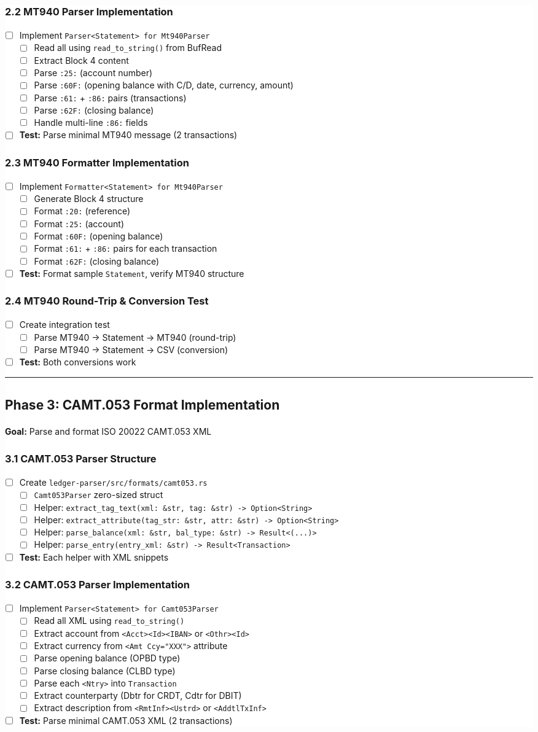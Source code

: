 ### 2.2 MT940 Parser Implementation
- [ ] Implement `Parser<Statement> for Mt940Parser`
  - [ ] Read all using `read_to_string()` from BufRead
  - [ ] Extract Block 4 content
  - [ ] Parse `:25:` (account number)
  - [ ] Parse `:60F:` (opening balance with C/D, date, currency, amount)
  - [ ] Parse `:61:` + `:86:` pairs (transactions)
  - [ ] Parse `:62F:` (closing balance)
  - [ ] Handle multi-line `:86:` fields
- [ ] **Test:** Parse minimal MT940 message (2 transactions)

### 2.3 MT940 Formatter Implementation
- [ ] Implement `Formatter<Statement> for Mt940Parser`
  - [ ] Generate Block 4 structure
  - [ ] Format `:20:` (reference)
  - [ ] Format `:25:` (account)
  - [ ] Format `:60F:` (opening balance)
  - [ ] Format `:61:` + `:86:` pairs for each transaction
  - [ ] Format `:62F:` (closing balance)
- [ ] **Test:** Format sample `Statement`, verify MT940 structure

### 2.4 MT940 Round-Trip & Conversion Test
- [ ] Create integration test
  - [ ] Parse MT940 → Statement → MT940 (round-trip)
  - [ ] Parse MT940 → Statement → CSV (conversion)
- [ ] **Test:** Both conversions work

---

## Phase 3: CAMT.053 Format Implementation

**Goal:** Parse and format ISO 20022 CAMT.053 XML

### 3.1 CAMT.053 Parser Structure
- [ ] Create `ledger-parser/src/formats/camt053.rs`
  - [ ] `Camt053Parser` zero-sized struct
  - [ ] Helper: `extract_tag_text(xml: &str, tag: &str) -> Option<String>`
  - [ ] Helper: `extract_attribute(tag_str: &str, attr: &str) -> Option<String>`
  - [ ] Helper: `parse_balance(xml: &str, bal_type: &str) -> Result<(...)>`
  - [ ] Helper: `parse_entry(entry_xml: &str) -> Result<Transaction>`
- [ ] **Test:** Each helper with XML snippets

### 3.2 CAMT.053 Parser Implementation
- [ ] Implement `Parser<Statement> for Camt053Parser`
  - [ ] Read all XML using `read_to_string()`
  - [ ] Extract account from `<Acct><Id><IBAN>` or `<Othr><Id>`
  - [ ] Extract currency from `<Amt Ccy="XXX">` attribute
  - [ ] Parse opening balance (OPBD type)
  - [ ] Parse closing balance (CLBD type)
  - [ ] Parse each `<Ntry>` into `Transaction`
  - [ ] Extract counterparty (Dbtr for CRDT, Cdtr for DBIT)
  - [ ] Extract description from `<RmtInf><Ustrd>` or `<AddtlTxInf>`
- [ ] **Test:** Parse minimal CAMT.053 XML (2 transactions)
